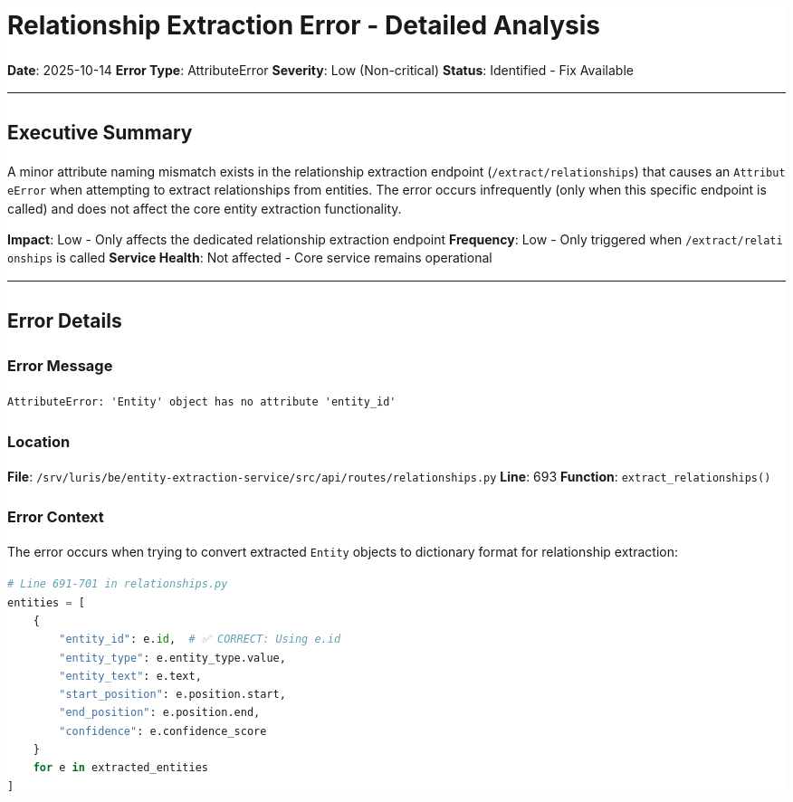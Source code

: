 # Relationship Extraction Error - Detailed Analysis
**Date**: 2025-10-14
**Error Type**: AttributeError
**Severity**: Low (Non-critical)
**Status**: Identified - Fix Available

---

## Executive Summary

A minor attribute naming mismatch exists in the relationship extraction endpoint (`/extract/relationships`) that causes an `AttributeError` when attempting to extract relationships from entities. The error occurs infrequently (only when this specific endpoint is called) and does not affect the core entity extraction functionality.

**Impact**: Low - Only affects the dedicated relationship extraction endpoint
**Frequency**: Low - Only triggered when `/extract/relationships` is called
**Service Health**: Not affected - Core service remains operational

---

## Error Details

### Error Message
```
AttributeError: 'Entity' object has no attribute 'entity_id'
```

### Location
**File**: `/srv/luris/be/entity-extraction-service/src/api/routes/relationships.py`
**Line**: 693
**Function**: `extract_relationships()`

### Error Context
The error occurs when trying to convert extracted `Entity` objects to dictionary format for relationship extraction:

```python
# Line 691-701 in relationships.py
entities = [
    {
        "entity_id": e.id,  # ✅ CORRECT: Using e.id
        "entity_type": e.entity_type.value,
        "entity_text": e.text,
        "start_position": e.position.start,
        "end_position": e.position.end,
        "confidence": e.confidence_score
    }
    for e in extracted_entities
]
```
